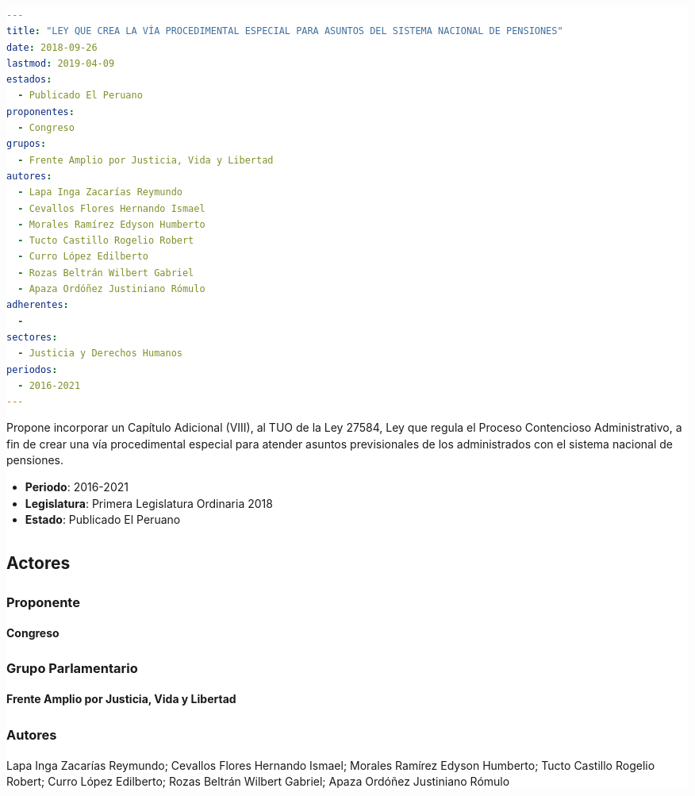 ```yaml
---
title: "LEY QUE CREA LA VÍA PROCEDIMENTAL ESPECIAL PARA ASUNTOS DEL SISTEMA NACIONAL DE PENSIONES"
date: 2018-09-26
lastmod: 2019-04-09
estados: 
  - Publicado El Peruano
proponentes: 
  - Congreso
grupos: 
  - Frente Amplio por Justicia, Vida y Libertad
autores: 
  - Lapa Inga Zacarías Reymundo
  - Cevallos Flores Hernando Ismael
  - Morales Ramírez Edyson Humberto
  - Tucto Castillo Rogelio Robert
  - Curro López Edilberto
  - Rozas Beltrán Wilbert Gabriel
  - Apaza Ordóñez Justiniano Rómulo
adherentes: 
  - 
sectores: 
  - Justicia y Derechos Humanos
periodos: 
  - 2016-2021
---
```


Propone incorporar un Capítulo Adicional (VIII), al TUO de la Ley 27584, Ley que regula el Proceso Contencioso Administrativo, a fin de crear una vía procedimental especial para atender asuntos previsionales de los administrados con el sistema nacional de pensiones.

- **Periodo**: 2016-2021
- **Legislatura**: Primera Legislatura Ordinaria 2018
- **Estado**: Publicado El Peruano

## Actores

### Proponente

**Congreso**

### Grupo Parlamentario

**Frente Amplio por Justicia, Vida y Libertad**

### Autores

Lapa Inga Zacarías Reymundo; Cevallos Flores Hernando Ismael; Morales Ramírez Edyson Humberto; Tucto Castillo Rogelio Robert; Curro López Edilberto; Rozas Beltrán Wilbert Gabriel; Apaza Ordóñez Justiniano Rómulo
